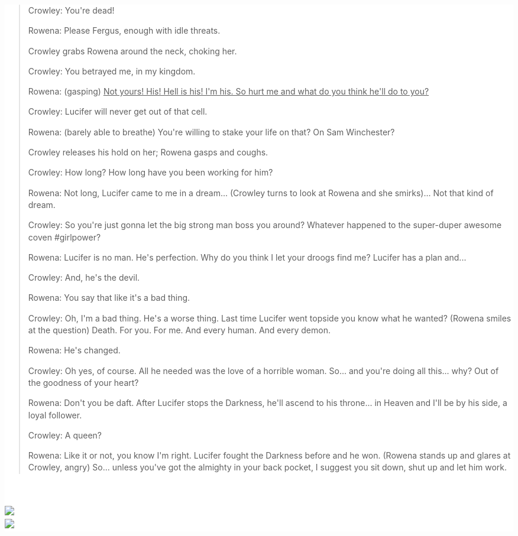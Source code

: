 > Crowley: You're dead!
>
> Rowena: Please Fergus, enough with idle threats.
>
> Crowley grabs Rowena around the neck, choking her.
>
> Crowley: You betrayed me, in my kingdom.
>
> Rowena: (gasping) <u>Not yours! His! Hell is his! I'm his. So hurt me and what do you think he'll do to you?</u>
>
> Crowley: Lucifer will never get out of that cell.
>
> Rowena: (barely able to breathe) You're willing to stake your life on that? On Sam Winchester?
>
> Crowley releases his hold on her; Rowena gasps and coughs.
>
> Crowley: How long? How long have you been working for him?
>
> Rowena: Not long, Lucifer came to me in a dream... (Crowley turns to look at Rowena and she smirks)... Not that kind of dream.
>
> Crowley: So you're just gonna let the big strong man boss you around? Whatever happened to the super-duper awesome coven #girlpower?
>
> Rowena: Lucifer is no man. He's perfection. Why do you think I let your droogs find me? Lucifer has a plan and...
>
> Crowley: And, he's the devil.
>
> Rowena: You say that like it's a bad thing.
>
> Crowley: Oh, I'm a bad thing. He's a worse thing. Last time Lucifer went topside you know what he wanted? (Rowena smiles at the question) Death. For you. For me. And every human. And every demon.
>
> Rowena: He's changed.
>
> Crowley: Oh yes, of course. All he needed was the love of a horrible woman. So... and you're doing all this... why? Out of the goodness of your heart?
>
> Rowena: Don't you be daft. After Lucifer stops the Darkness, he'll ascend to his throne... in Heaven and I'll be by his side, a loyal follower.
>
> Crowley: A queen?
>
> Rowena: Like it or not, you know I'm right. Lucifer fought the Darkness before and he won. (Rowena stands up and glares at Crowley, angry) So... unless you've got the almighty in your back pocket, I suggest you sit down, shut up and let him work.

<br><br>
![](https://raw.githubusercontent.com/junesirius/junesirius.github.io/master/assets/images/SPN/S11/2024-06-20-SPN-1110-6.jpg)
<br>
![](https://raw.githubusercontent.com/junesirius/junesirius.github.io/master/assets/images/SPN/S11/2024-06-20-SPN-1110-7.jpg)
<br>
